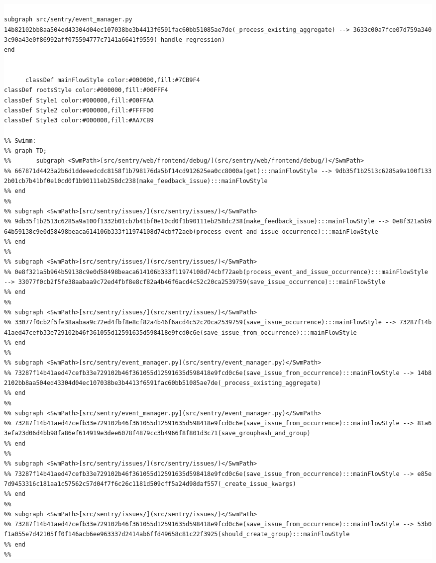 ```mermaid

subgraph src/sentry/event_manager.py
14b82102bb8aa504ed43304d04ec107038be3b4413f6591fac60bb51085ae7de(_process_existing_aggregate) --> 3633c00a7fce07d759a3403c90a43e0f86992aff075594777c7141a6641f9559(_handle_regression)
end


      classDef mainFlowStyle color:#000000,fill:#7CB9F4
classDef rootsStyle color:#000000,fill:#00FFF4
classDef Style1 color:#000000,fill:#00FFAA
classDef Style2 color:#000000,fill:#FFFF00
classDef Style3 color:#000000,fill:#AA7CB9

%% Swimm:
%% graph TD;
%%       subgraph <SwmPath>[src/sentry/web/frontend/debug/](src/sentry/web/frontend/debug/)</SwmPath>
%% 667871d4423a2b6d1ddeeedcdc8158f1b798176da5bf14cd912625ea0cc8000a(get):::mainFlowStyle --> 9db35f1b2513c6285a9a100f1332b01cb7b41bf0e10cd0f1b90111eb258dc238(make_feedback_issue):::mainFlowStyle
%% end
%% 
%% subgraph <SwmPath>[src/sentry/issues/](src/sentry/issues/)</SwmPath>
%% 9db35f1b2513c6285a9a100f1332b01cb7b41bf0e10cd0f1b90111eb258dc238(make_feedback_issue):::mainFlowStyle --> 0e8f321a5b964b59138c9e0d58498beaca614106b333f11974108d74cbf72aeb(process_event_and_issue_occurrence):::mainFlowStyle
%% end
%% 
%% subgraph <SwmPath>[src/sentry/issues/](src/sentry/issues/)</SwmPath>
%% 0e8f321a5b964b59138c9e0d58498beaca614106b333f11974108d74cbf72aeb(process_event_and_issue_occurrence):::mainFlowStyle --> 33077f0cb2f5fe38aabaa9c72ed4fbf8e8cf82a4b46f6acd4c52c20ca2539759(save_issue_occurrence):::mainFlowStyle
%% end
%% 
%% subgraph <SwmPath>[src/sentry/issues/](src/sentry/issues/)</SwmPath>
%% 33077f0cb2f5fe38aabaa9c72ed4fbf8e8cf82a4b46f6acd4c52c20ca2539759(save_issue_occurrence):::mainFlowStyle --> 73287f14b41aed47cefb33e729102b46f361055d12591635d598418e9fcd0c6e(save_issue_from_occurrence):::mainFlowStyle
%% end
%% 
%% subgraph <SwmPath>[src/sentry/event_manager.py](src/sentry/event_manager.py)</SwmPath>
%% 73287f14b41aed47cefb33e729102b46f361055d12591635d598418e9fcd0c6e(save_issue_from_occurrence):::mainFlowStyle --> 14b82102bb8aa504ed43304d04ec107038be3b4413f6591fac60bb51085ae7de(_process_existing_aggregate)
%% end
%% 
%% subgraph <SwmPath>[src/sentry/event_manager.py](src/sentry/event_manager.py)</SwmPath>
%% 73287f14b41aed47cefb33e729102b46f361055d12591635d598418e9fcd0c6e(save_issue_from_occurrence):::mainFlowStyle --> 81a63efa23d06d4bb98fa86ef614919e3dee6078f4879cc3b4966f8f801d3c71(save_grouphash_and_group)
%% end
%% 
%% subgraph <SwmPath>[src/sentry/issues/](src/sentry/issues/)</SwmPath>
%% 73287f14b41aed47cefb33e729102b46f361055d12591635d598418e9fcd0c6e(save_issue_from_occurrence):::mainFlowStyle --> e85e7d9453316c181aa1c57562c57d04f7f6c26c1181d509cff5a24d98daf557(_create_issue_kwargs)
%% end
%% 
%% subgraph <SwmPath>[src/sentry/issues/](src/sentry/issues/)</SwmPath>
%% 73287f14b41aed47cefb33e729102b46f361055d12591635d598418e9fcd0c6e(save_issue_from_occurrence):::mainFlowStyle --> 53b0f1a055e7d42105ff0f146acb6ee963337d2414ab6ffd49658c81c22f3925(should_create_group):::mainFlowStyle
%% end
%% 
```